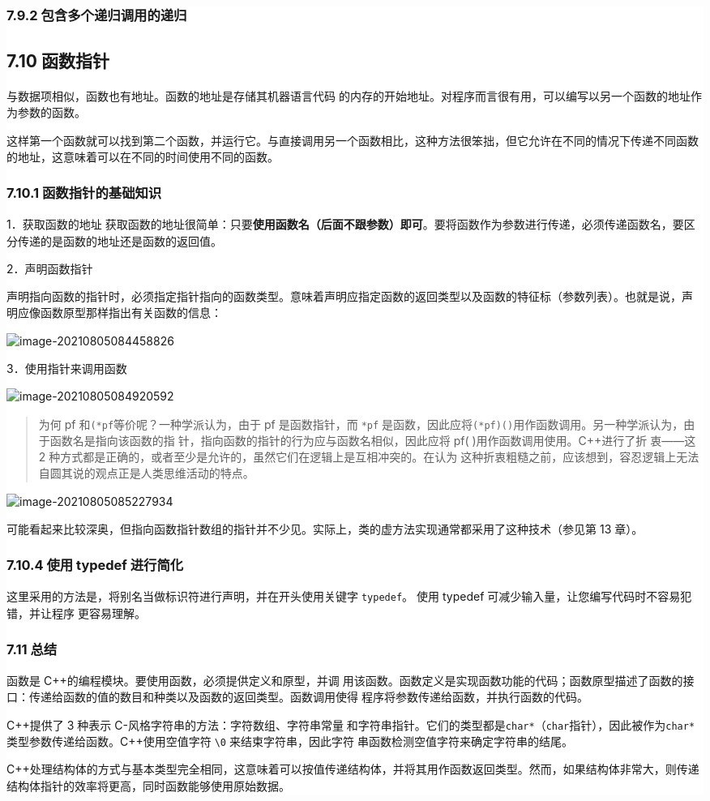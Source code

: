 ### 7.9.2 包含多个递归调用的递归

## 7.10 函数指针

与数据项相似，函数也有地址。函数的地址是存储其机器语言代码 的内存的开始地址。对程序而言很有用，可以编写以另一个函数的地址作为参数的函数。

这样第一个函数就可以找到第二个函数，并运行它。与直接调用另一个函数相比，这种方法很笨拙，但它允许在不同的情况下传递不同函数的地址，这意味着可以在不同的时间使用不同的函数。

### 7.10.1 函数指针的基础知识

1．获取函数的地址
获取函数的地址很简单：只要**使用函数名（后面不跟参数）即可**。要将函数作为参数进行传递，必须传递函数名，要区分传递的是函数的地址还是函数的返回值。

2．声明函数指针

声明指向函数的指针时，必须指定指针指向的函数类型。意味着声明应指定函数的返回类型以及函数的特征标（参数列表）。也就是说，声明应像函数原型那样指出有关函数的信息：

![image-20210805084458826](https://assets.ng-tech.icu/item/image-20210805084458826.png)

3．使用指针来调用函数

![image-20210805084920592](https://assets.ng-tech.icu/item/image-20210805084920592.png)

> 为何 pf 和`(*pf`等价呢？一种学派认为，由于 pf 是函数指针，而 `*pf` 是函数，因此应将`(*pf)()`用作函数调用。另一种学派认为，由于函数名是指向该函数的指 针，指向函数的指针的行为应与函数名相似，因此应将 pf( )用作函数调用使用。C++进行了折 衷——这 2 种方式都是正确的，或者至少是允许的，虽然它们在逻辑上是互相冲突的。在认为 这种折衷粗糙之前，应该想到，容忍逻辑上无法自圆其说的观点正是人类思维活动的特点。

![image-20210805085227934](https://assets.ng-tech.icu/item/image-20210805085227934.png)

可能看起来比较深奥，但指向函数指针数组的指针并不少见。实际上，类的虚方法实现通常都采用了这种技术（参见第 13 章）。

### 7.10.4 使用 typedef 进行简化

这里采用的方法是，将别名当做标识符进行声明，并在开头使用关键字 `typedef`。
使用 typedef 可减少输入量，让您编写代码时不容易犯错，并让程序 更容易理解。

### 7.11 总结

函数是 C++的编程模块。要使用函数，必须提供定义和原型，并调 用该函数。函数定义是实现函数功能的代码；函数原型描述了函数的接 口：传递给函数的值的数目和种类以及函数的返回类型。函数调用使得 程序将参数传递给函数，并执行函数的代码。

C++提供了 3 种表示 C-风格字符串的方法：字符数组、字符串常量 和字符串指针。它们的类型都是`char*`（`char`指针），因此被作为`char*`类型参数传递给函数。C++使用空值字符 `\0` 来结束字符串，因此字符 串函数检测空值字符来确定字符串的结尾。

C++处理结构体的方式与基本类型完全相同，这意味着可以按值传递结构体，并将其用作函数返回类型。然而，如果结构体非常大，则传递结构体指针的效率将更高，同时函数能够使用原始数据。
